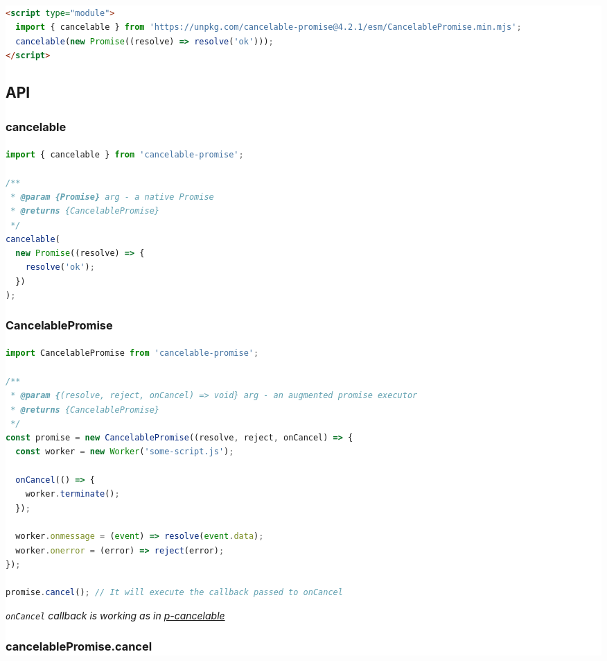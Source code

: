 ```html
<script type="module">
  import { cancelable } from 'https://unpkg.com/cancelable-promise@4.2.1/esm/CancelablePromise.min.mjs';
  cancelable(new Promise((resolve) => resolve('ok')));
</script>
```

## API

### cancelable

```javascript
import { cancelable } from 'cancelable-promise';

/**
 * @param {Promise} arg - a native Promise
 * @returns {CancelablePromise}
 */
cancelable(
  new Promise((resolve) => {
    resolve('ok');
  })
);
```

### CancelablePromise

```javascript
import CancelablePromise from 'cancelable-promise';

/**
 * @param {(resolve, reject, onCancel) => void} arg - an augmented promise executor
 * @returns {CancelablePromise}
 */
const promise = new CancelablePromise((resolve, reject, onCancel) => {
  const worker = new Worker('some-script.js');

  onCancel(() => {
    worker.terminate();
  });

  worker.onmessage = (event) => resolve(event.data);
  worker.onerror = (error) => reject(error);
});

promise.cancel(); // It will execute the callback passed to onCancel
```

_`onCancel` callback is working as in [p-cancelable](https://github.com/sindresorhus/p-cancelable)_

### cancelablePromise.cancel
